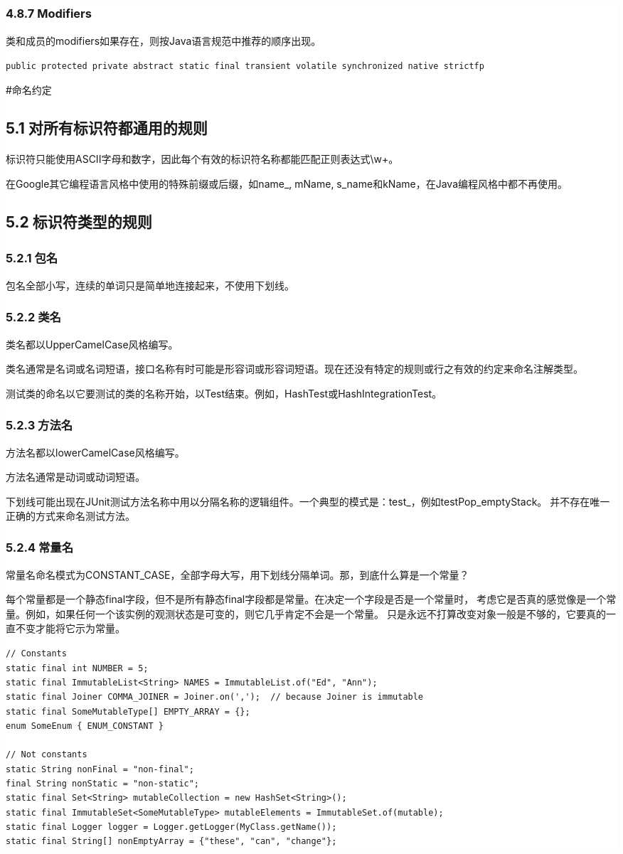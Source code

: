 ### 4.8.7 Modifiers
类和成员的modifiers如果存在，则按Java语言规范中推荐的顺序出现。


```
public protected private abstract static final transient volatile synchronized native strictfp
```

#命名约定

## 5.1 对所有标识符都通用的规则
标识符只能使用ASCII字母和数字，因此每个有效的标识符名称都能匹配正则表达式\w+。

在Google其它编程语言风格中使用的特殊前缀或后缀，如name_, mName, s_name和kName，在Java编程风格中都不再使用。

## 5.2 标识符类型的规则

### 5.2.1 包名
包名全部小写，连续的单词只是简单地连接起来，不使用下划线。

### 5.2.2 类名
类名都以UpperCamelCase风格编写。

类名通常是名词或名词短语，接口名称有时可能是形容词或形容词短语。现在还没有特定的规则或行之有效的约定来命名注解类型。

测试类的命名以它要测试的类的名称开始，以Test结束。例如，HashTest或HashIntegrationTest。

### 5.2.3 方法名
方法名都以lowerCamelCase风格编写。

方法名通常是动词或动词短语。

下划线可能出现在JUnit测试方法名称中用以分隔名称的逻辑组件。一个典型的模式是：test<MethodUnderTest>_<state>，例如testPop_emptyStack。 并不存在唯一正确的方式来命名测试方法。

### 5.2.4 常量名
常量名命名模式为CONSTANT_CASE，全部字母大写，用下划线分隔单词。那，到底什么算是一个常量？

每个常量都是一个静态final字段，但不是所有静态final字段都是常量。在决定一个字段是否是一个常量时， 考虑它是否真的感觉像是一个常量。例如，如果任何一个该实例的观测状态是可变的，则它几乎肯定不会是一个常量。 只是永远不打算改变对象一般是不够的，它要真的一直不变才能将它示为常量。

```
// Constants
static final int NUMBER = 5;
static final ImmutableList<String> NAMES = ImmutableList.of("Ed", "Ann");
static final Joiner COMMA_JOINER = Joiner.on(',');  // because Joiner is immutable
static final SomeMutableType[] EMPTY_ARRAY = {};
enum SomeEnum { ENUM_CONSTANT }

// Not constants
static String nonFinal = "non-final";
final String nonStatic = "non-static";
static final Set<String> mutableCollection = new HashSet<String>();
static final ImmutableSet<SomeMutableType> mutableElements = ImmutableSet.of(mutable);
static final Logger logger = Logger.getLogger(MyClass.getName());
static final String[] nonEmptyArray = {"these", "can", "change"};
```
